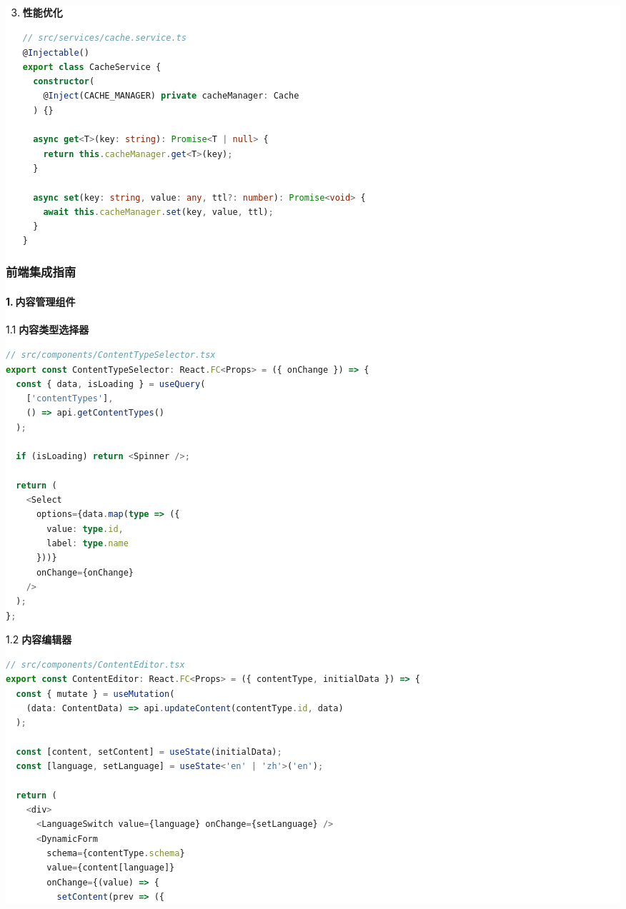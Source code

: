 3. **性能优化**
   ```typescript
   // src/services/cache.service.ts
   @Injectable()
   export class CacheService {
     constructor(
       @Inject(CACHE_MANAGER) private cacheManager: Cache
     ) {}

     async get<T>(key: string): Promise<T | null> {
       return this.cacheManager.get<T>(key);
     }

     async set(key: string, value: any, ttl?: number): Promise<void> {
       await this.cacheManager.set(key, value, ttl);
     }
   }
   ```

### 前端集成指南

#### 1. 内容管理组件

1.1 **内容类型选择器**
```typescript
// src/components/ContentTypeSelector.tsx
export const ContentTypeSelector: React.FC<Props> = ({ onChange }) => {
  const { data, isLoading } = useQuery(
    ['contentTypes'],
    () => api.getContentTypes()
  );

  if (isLoading) return <Spinner />;

  return (
    <Select
      options={data.map(type => ({
        value: type.id,
        label: type.name
      }))}
      onChange={onChange}
    />
  );
};
```

1.2 **内容编辑器**
```typescript
// src/components/ContentEditor.tsx
export const ContentEditor: React.FC<Props> = ({ contentType, initialData }) => {
  const { mutate } = useMutation(
    (data: ContentData) => api.updateContent(contentType.id, data)
  );

  const [content, setContent] = useState(initialData);
  const [language, setLanguage] = useState<'en' | 'zh'>('en');

  return (
    <div>
      <LanguageSwitch value={language} onChange={setLanguage} />
      <DynamicForm
        schema={contentType.schema}
        value={content[language]}
        onChange={(value) => {
          setContent(prev => ({
```